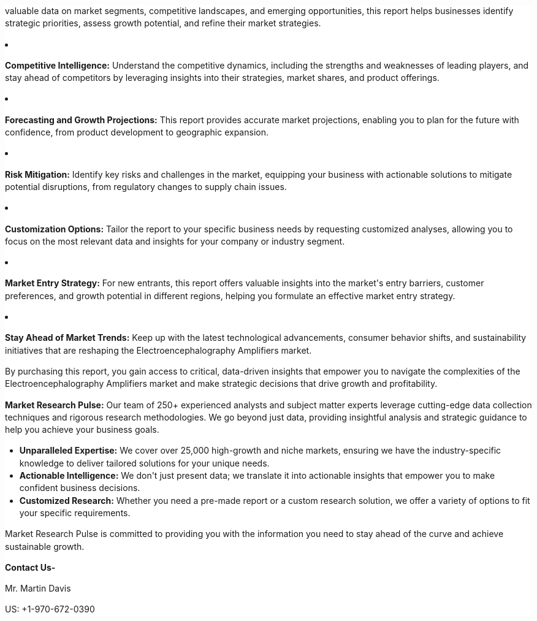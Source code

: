 valuable data on market segments, competitive landscapes, and emerging opportunities, this report helps businesses identify strategic priorities, assess growth potential, and refine their market strategies.</p></li><li><p><strong>Competitive Intelligence:</strong> Understand the competitive dynamics, including the strengths and weaknesses of leading players, and stay ahead of competitors by leveraging insights into their strategies, market shares, and product offerings.</p></li><li><p><strong>Forecasting and Growth Projections:</strong> This report provides accurate market projections, enabling you to plan for the future with confidence, from product development to geographic expansion.</p></li><li><p><strong>Risk Mitigation:</strong> Identify key risks and challenges in the market, equipping your business with actionable solutions to mitigate potential disruptions, from regulatory changes to supply chain issues.</p></li><li><p><strong>Customization Options:</strong> Tailor the report to your specific business needs by requesting customized analyses, allowing you to focus on the most relevant data and insights for your company or industry segment.</p></li><li><p><strong>Market Entry Strategy:</strong> For new entrants, this report offers valuable insights into the market's entry barriers, customer preferences, and growth potential in different regions, helping you formulate an effective market entry strategy.</p></li><li><p><strong>Stay Ahead of Market Trends:</strong> Keep up with the latest technological advancements, consumer behavior shifts, and sustainability initiatives that are reshaping the Electroencephalography Amplifiers market.</p></li></ol><p>By purchasing this report, you gain access to critical, data-driven insights that empower you to navigate the complexities of the Electroencephalography Amplifiers market and make strategic decisions that drive growth and profitability.</p><p><strong>Market Research Pulse:</strong>&nbsp;Our team of 250+ experienced analysts and subject matter experts leverage cutting-edge data collection techniques and rigorous research methodologies. We go beyond just data, providing insightful analysis and strategic guidance to help you achieve your business goals.</p><ul><li><strong>Unparalleled Expertise:</strong>&nbsp;We cover over 25,000 high-growth and niche markets, ensuring we have the industry-specific knowledge to deliver tailored solutions for your unique needs.</li><li><strong>Actionable Intelligence:</strong>&nbsp;We don't just present data; we translate it into actionable insights that empower you to make confident business decisions.</li><li><strong>Customized Research:</strong>&nbsp;Whether you need a pre-made report or a custom research solution, we offer a variety of options to fit your specific requirements.</li></ul><p>Market Research Pulse is committed to providing you with the information you need to stay ahead of the curve and achieve sustainable growth.</p><p><strong>Contact Us-</strong></p><p>Mr. Martin Davis</p><p>US: +1-970-672-0390</p>
